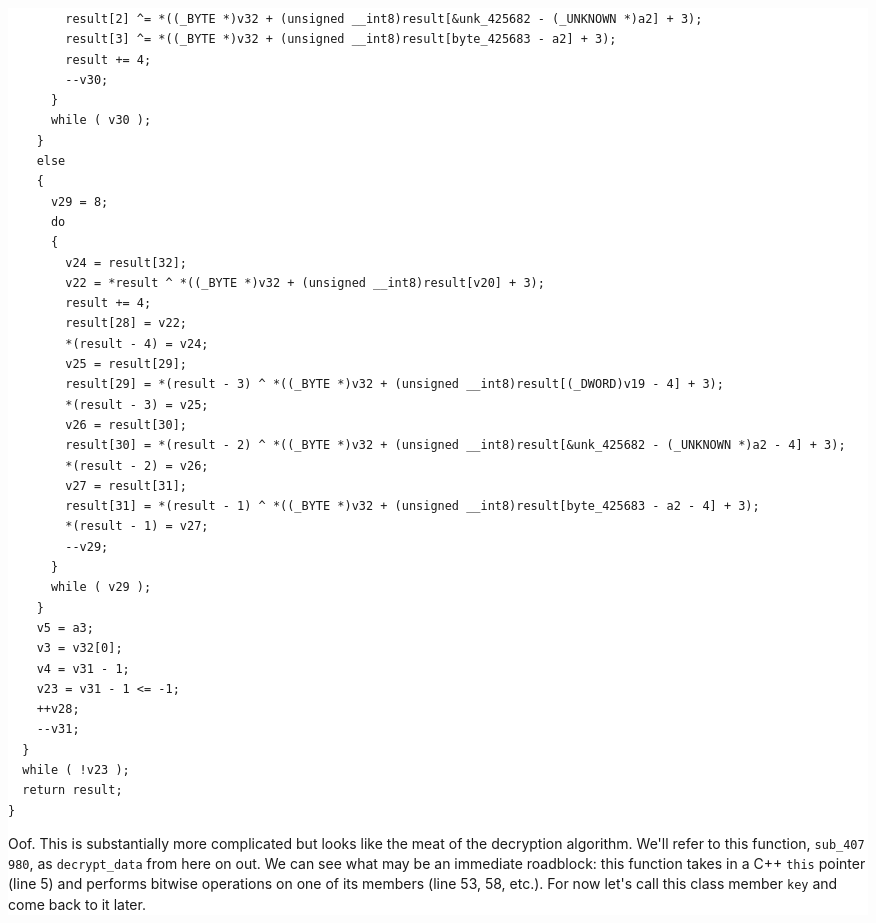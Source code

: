 ```c,linenos
        result[2] ^= *((_BYTE *)v32 + (unsigned __int8)result[&unk_425682 - (_UNKNOWN *)a2] + 3);
        result[3] ^= *((_BYTE *)v32 + (unsigned __int8)result[byte_425683 - a2] + 3);
        result += 4;
        --v30;
      }
      while ( v30 );
    }
    else
    {
      v29 = 8;
      do
      {
        v24 = result[32];
        v22 = *result ^ *((_BYTE *)v32 + (unsigned __int8)result[v20] + 3);
        result += 4;
        result[28] = v22;
        *(result - 4) = v24;
        v25 = result[29];
        result[29] = *(result - 3) ^ *((_BYTE *)v32 + (unsigned __int8)result[(_DWORD)v19 - 4] + 3);
        *(result - 3) = v25;
        v26 = result[30];
        result[30] = *(result - 2) ^ *((_BYTE *)v32 + (unsigned __int8)result[&unk_425682 - (_UNKNOWN *)a2 - 4] + 3);
        *(result - 2) = v26;
        v27 = result[31];
        result[31] = *(result - 1) ^ *((_BYTE *)v32 + (unsigned __int8)result[byte_425683 - a2 - 4] + 3);
        *(result - 1) = v27;
        --v29;
      }
      while ( v29 );
    }
    v5 = a3;
    v3 = v32[0];
    v4 = v31 - 1;
    v23 = v31 - 1 <= -1;
    ++v28;
    --v31;
  }
  while ( !v23 );
  return result;
}
```

Oof. This is substantially more complicated but looks like the meat of the decryption algorithm. We'll refer to this function, `sub_407980`, as `decrypt_data` from here on out. We can see what may be an immediate roadblock: this function takes in a C++ `this` pointer (line 5) and performs bitwise operations on one of its members (line 53, 58, etc.). For now let's call this class member `key` and come back to it later.
